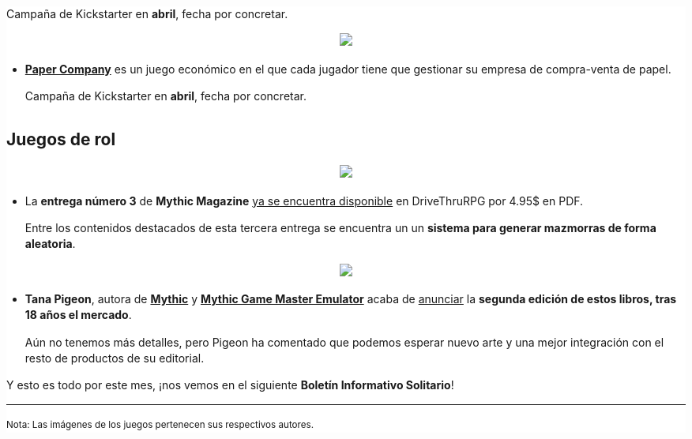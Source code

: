  Campaña de Kickstarter en **abril**, fecha por concretar.

<p align="center">
<img height="450"
src="https://cf.geekdo-images.com/ZtCN1wRyqX07xMXOB2ZftQ__imagepage/img/-dqXkI9vU4qgIN9Gau8tPu48ooI=/fit-in/900x600/filters:no_upscale():strip_icc()/pic5463605.png"></p>

* **[Paper Company](https://boardgamegeek.com/boardgame/295534/paper-company)**
  es un juego económico en el que cada jugador tiene que gestionar su empresa
  de compra-venta de papel.

  Campaña de Kickstarter en **abril**, fecha por concretar.

## Juegos de rol

<p align="center">
<img height="450" src="https://dtrpg-public-files.s3.us-east-2.amazonaws.com/images/480/348838.jpg"></p>

* La **entrega número 3** de **Mythic Magazine** [ya se encuentra
  disponible](https://www.drivethrurpg.com/product/348838/Mythic-Magazine-Volume-3?affiliate_id=1914894)
  en DriveThruRPG por 4.95$ en PDF.
  
  Entre los contenidos destacados de esta tercera entrega se encuentra un un
  **sistema para generar mazmorras de forma aleatoria**.

<p align="center">
<img height="" src="https://www.wordmillgames.com/images/word%20mill%20website%20title.png?crc=209440687"></p>

* **Tana Pigeon**, autora de
  **[Mythic](https://www.drivethrurpg.com/product/16173/Mythic-Role-Playing?affiliate_id=1914894)**
  y **[Mythic Game Master
  Emulator](https://www.drivethrurpg.com/product/20798/Mythic-Game-Master-Emulator?affiliate_id=1914894)**
  acaba 
  de [anunciar](https://twitter.com/TanaPigeonWMG/status/1374499674199977985)
  la **segunda edición de estos libros, tras 18 años el mercado**.
  
  Aún no tenemos más detalles, pero Pigeon ha comentado que podemos esperar
  nuevo arte y una mejor integración con el resto de productos de su editorial.

Y esto es todo por este mes, ¡nos vemos en el siguiente **Boletín Informativo
Solitario**!
<hr>

<small>Nota: Las imágenes de los juegos pertenecen sus respectivos
    autores.</small>
